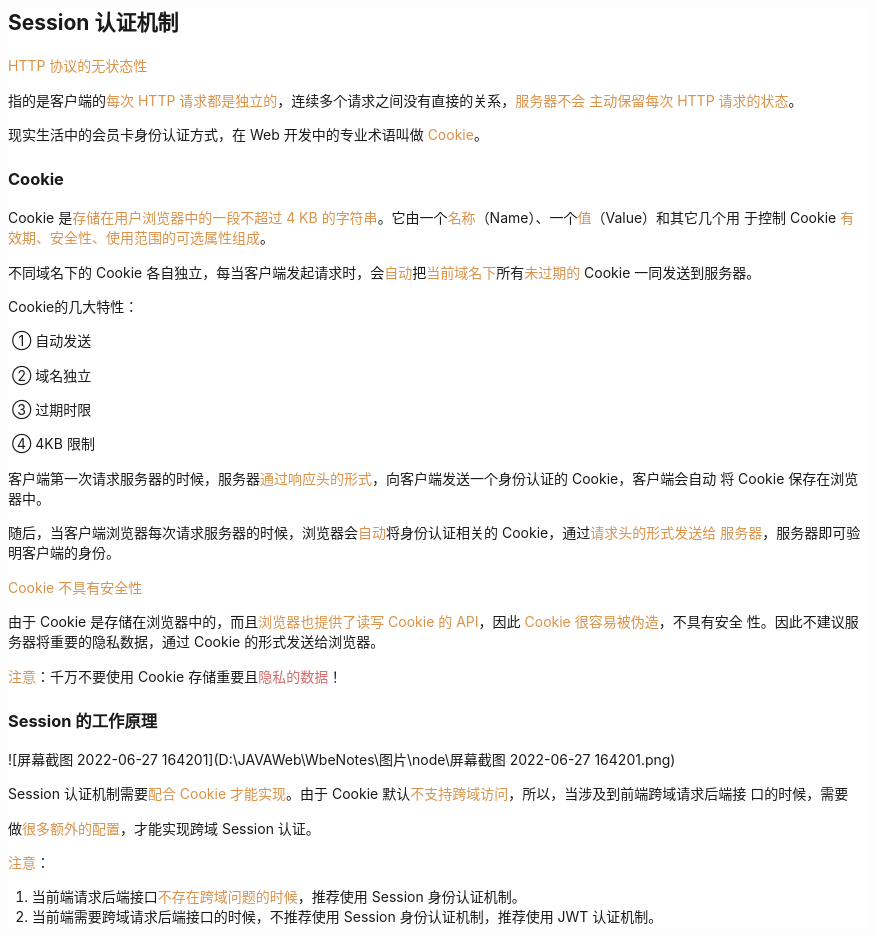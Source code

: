 


## Session 认证机制

<font color='#DA924A'>HTTP 协议的无状态性</font>

指的是客户端的<font color='#DA924A'>每次 HTTP 请求都是独立的</font>，连续多个请求之间没有直接的关系，<font color='#DA924A'>服务器不会 主动保留每次 HTTP 请求的状态</font>。

现实生活中的会员卡身份认证方式，在 Web 开发中的专业术语叫做 <font color='#DA924A'>Cookie</font>。

### Cookie

Cookie 是<font color='#DA924A'>存储在用户浏览器中的一段不超过 4 KB 的字符串</font>。它由一个<font color='#DA924A'>名称</font>（Name）、一个<font color='#DA924A'>值</font>（Value）和其它几个用 于控制 Cookie <font color='#DA924A'>有</font><font color='#DA924A'>效期、安全性、使用范围的可选属性组成</font>。

不同域名下的 Cookie 各自独立，每当客户端发起请求时，会<font color='#DA924A'>自动</font>把<font color='#DA924A'>当前域名下</font>所有<font color='#DA924A'>未过期的</font> Cookie 一同发送到服务器。

 Cookie的几大特性：

​     ① 自动发送 

​     ② 域名独立 

​     ③ 过期时限

​     ④ 4KB 限制



客户端第一次请求服务器的时候，服务器<font color='#DA924A'>通过响应头的形式</font>，向客户端发送一个身份认证的 Cookie，客户端会自动 将 Cookie 保存在浏览器中。

随后，当客户端浏览器每次请求服务器的时候，浏览器会<font color='#DA924A'>自动</font>将身份认证相关的 Cookie，通过<font color='#DA924A'>请求头的形式发送给 服务器</font>，服务器即可验明客户端的身份。

<font color='#DA924A'>Cookie 不具有安全性</font>

由于 Cookie 是存储在浏览器中的，而且<font color='#DA924A'>浏览器也提供了读写 Cookie 的 API</font>，因此 <font color='#DA924A'>Cookie 很容易被伪造</font>，不具有安全 性。因此不建议服务器将重要的隐私数据，通过 Cookie 的形式发送给浏览器。

<font color='#DA924A'>注意</font>：千万不要使用 Cookie 存储重要且<font color='#D26B6B'>隐私的数据</font>！





### Session 的工作原理

![屏幕截图 2022-06-27 164201](D:\JAVAWeb\WbeNotes\图片\node\屏幕截图 2022-06-27 164201.png)

Session 认证机制需要<font color='#DA924A'>配合 Cookie 才能实现</font>。由于 Cookie 默认<font color='#DA924A'>不支持跨域访问</font>，所以，当涉及到前端跨域请求后端接 口的时候，需要

做<font color='#DA924A'>很多额外的配置</font>，才能实现跨域 Session 认证。

<font color='#DA924A'>注意</font>： 

1.  当前端请求后端接口<font color='#DA924A'>不存在跨域问题的时候</font>，推荐使用 Session 身份认证机制。
2.  当前端需要跨域请求后端接口的时候，不推荐使用 Session 身份认证机制，推荐使用 JWT 认证机制。
